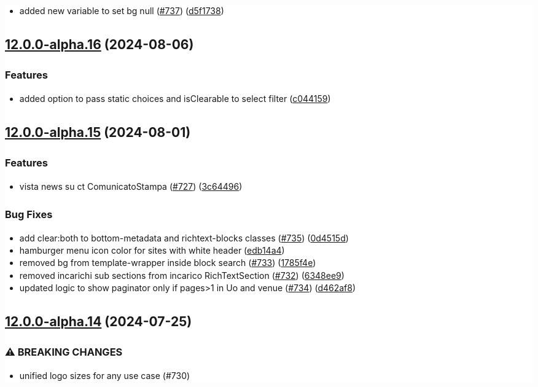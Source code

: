 * added new variable to set bg null ([#737](https://github.com/RedTurtle/design-comuni-plone-theme/issues/737)) ([d5f1738](https://github.com/RedTurtle/design-comuni-plone-theme/commit/d5f1738dcee3a0563d9d530f95350268fab9e314))

## [12.0.0-alpha.16](https://github.com/RedTurtle/design-comuni-plone-theme/compare/v12.0.0-alpha.15...v12.0.0-alpha.16) (2024-08-06)


### Features

* added option to pass static choices and isClearable to select filter ([c044159](https://github.com/RedTurtle/design-comuni-plone-theme/commit/c04415980a183ad7919c4222403a030b2cbc4fcb))

## [12.0.0-alpha.15](https://github.com/RedTurtle/design-comuni-plone-theme/compare/v12.0.0-alpha.14...v12.0.0-alpha.15) (2024-08-01)


### Features

* vista news su ct ComunicatoStampa ([#727](https://github.com/RedTurtle/design-comuni-plone-theme/issues/727)) ([3c64496](https://github.com/RedTurtle/design-comuni-plone-theme/commit/3c64496b5e13574756cda57d41f7c2621ea7bdbb))


### Bug Fixes

* add clear:both to bottom-metadata and richtext-blocks classes ([#735](https://github.com/RedTurtle/design-comuni-plone-theme/issues/735)) ([0d4515d](https://github.com/RedTurtle/design-comuni-plone-theme/commit/0d4515d26959cbb2da82fe4340862e7d5a184c31))
* hamburger menu icon color for sites with white header ([edb14a4](https://github.com/RedTurtle/design-comuni-plone-theme/commit/edb14a4899ec3345400eeef42f567cd5c2a77063))
* removed bg from template-wrapper inside block search ([#733](https://github.com/RedTurtle/design-comuni-plone-theme/issues/733)) ([1785f4e](https://github.com/RedTurtle/design-comuni-plone-theme/commit/1785f4ed6addacee0a1c422d6ce5cb6d3908f9da))
* removed incarichi sub sections from incarico RichTextSection ([#732](https://github.com/RedTurtle/design-comuni-plone-theme/issues/732)) ([6348ee9](https://github.com/RedTurtle/design-comuni-plone-theme/commit/6348ee9dba63b1928a8e9db5422b524e25730c24))
* updated logic to show paginator only if pages>1 in Uo and venue ([#734](https://github.com/RedTurtle/design-comuni-plone-theme/issues/734)) ([d462af8](https://github.com/RedTurtle/design-comuni-plone-theme/commit/d462af86f4cb6d58f889e40dbac87eb068a57bbb))

## [12.0.0-alpha.14](https://github.com/RedTurtle/design-comuni-plone-theme/compare/v12.0.0-alpha.13...v12.0.0-alpha.14) (2024-07-25)


### ⚠ BREAKING CHANGES

* unified logo sizes for any use case (#730)
